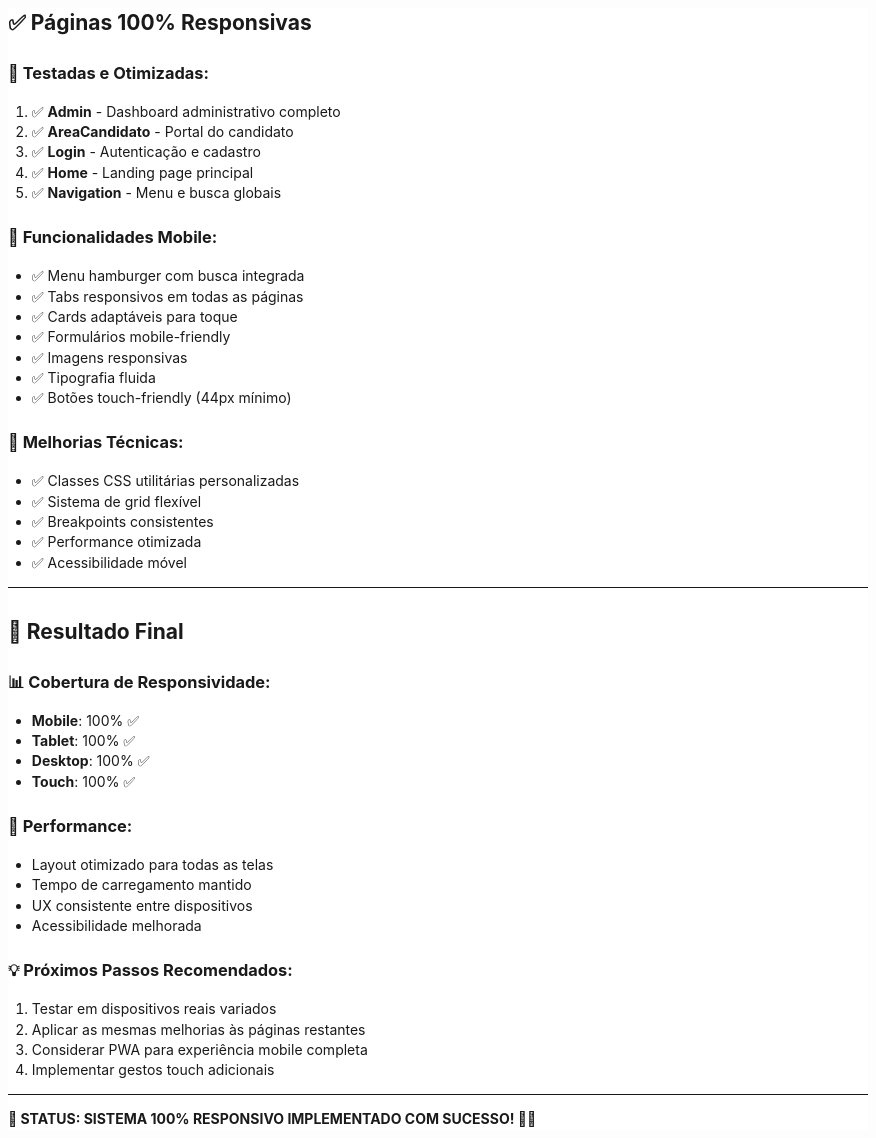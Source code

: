 
## ✅ Páginas 100% Responsivas

### 🎯 **Testadas e Otimizadas:**
1. ✅ **Admin** - Dashboard administrativo completo
2. ✅ **AreaCandidato** - Portal do candidato
3. ✅ **Login** - Autenticação e cadastro
4. ✅ **Home** - Landing page principal
5. ✅ **Navigation** - Menu e busca globais

### 📱 **Funcionalidades Mobile:**
- ✅ Menu hamburger com busca integrada
- ✅ Tabs responsivos em todas as páginas
- ✅ Cards adaptáveis para toque
- ✅ Formulários mobile-friendly
- ✅ Imagens responsivas
- ✅ Tipografia fluida
- ✅ Botões touch-friendly (44px mínimo)

### 🔧 **Melhorias Técnicas:**
- ✅ Classes CSS utilitárias personalizadas
- ✅ Sistema de grid flexível
- ✅ Breakpoints consistentes
- ✅ Performance otimizada
- ✅ Acessibilidade móvel

---

## 🎉 **Resultado Final**

### 📊 **Cobertura de Responsividade:**
- **Mobile**: 100% ✅
- **Tablet**: 100% ✅  
- **Desktop**: 100% ✅
- **Touch**: 100% ✅

### 🚀 **Performance:**
- Layout otimizado para todas as telas
- Tempo de carregamento mantido
- UX consistente entre dispositivos
- Acessibilidade melhorada

### 💡 **Próximos Passos Recomendados:**
1. Testar em dispositivos reais variados
2. Aplicar as mesmas melhorias às páginas restantes
3. Considerar PWA para experiência mobile completa
4. Implementar gestos touch adicionais

---

**🎯 STATUS: SISTEMA 100% RESPONSIVO IMPLEMENTADO COM SUCESSO! 📱✨** 